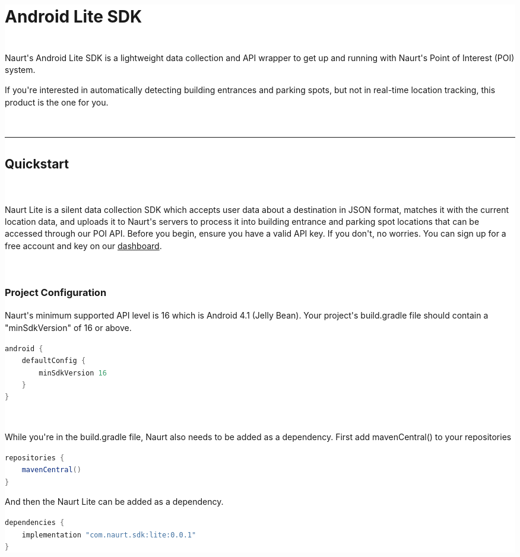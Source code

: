 # Android Lite SDK

<br>
Naurt's Android Lite SDK is a lightweight data collection and API wrapper to get up and running with Naurt's Point of Interest (POI) system.

If you're interested in automatically detecting building entrances and parking spots, but not in real-time location tracking, this product is the one for you.

<br>

---
## Quickstart

<br>

Naurt Lite is a silent data collection SDK which accepts user data about a destination in JSON format, matches it with the current location data, and uploads it to Naurt's servers to process it into building entrance and parking spot locations that can be accessed through our POI API. Before you begin, ensure you have a valid API key. If you don't, no worries. You can sign up for a free account and key on our [dashboard](https://dashboard.naurt.net/).

<br>


### Project Configuration
Naurt's minimum supported API level is 16 which is Android 4.1 (Jelly Bean). Your project's build.gradle file should contain a "minSdkVersion" of 16 or above.
```groovy
android {
    defaultConfig {
        minSdkVersion 16
    }
}
```



<br>

While you're in the build.gradle file, Naurt also needs to be added as a dependency. First add mavenCentral() to your repositories 

```groovy
repositories {
    mavenCentral()
}
```
And then the Naurt Lite can be added as a dependency.

```groovy
dependencies {
    implementation "com.naurt.sdk:lite:0.0.1"
}
```
